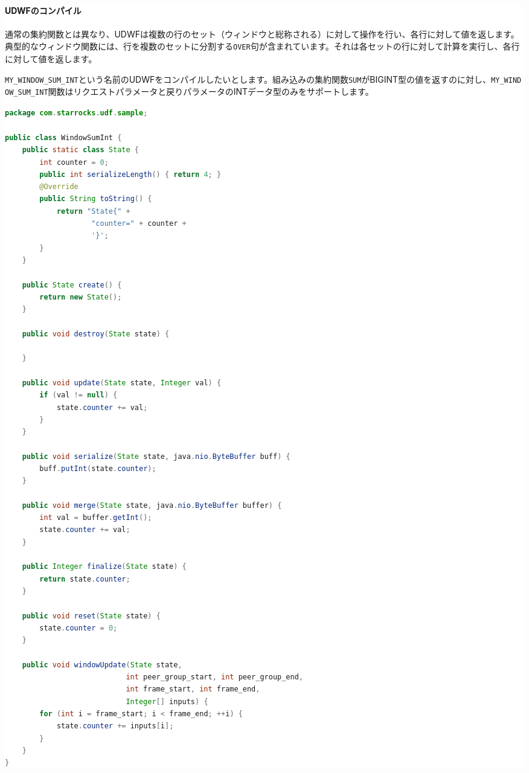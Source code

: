#### UDWFのコンパイル

通常の集約関数とは異なり、UDWFは複数の行のセット（ウィンドウと総称される）に対して操作を行い、各行に対して値を返します。典型的なウィンドウ関数には、行を複数のセットに分割する`OVER`句が含まれています。それは各セットの行に対して計算を実行し、各行に対して値を返します。

`MY_WINDOW_SUM_INT`という名前のUDWFをコンパイルしたいとします。組み込みの集約関数`SUM`がBIGINT型の値を返すのに対し、`MY_WINDOW_SUM_INT`関数はリクエストパラメータと戻りパラメータのINTデータ型のみをサポートします。

```Java
package com.starrocks.udf.sample;

public class WindowSumInt {    
    public static class State {
        int counter = 0;
        public int serializeLength() { return 4; }
        @Override
        public String toString() {
            return "State{" +
                    "counter=" + counter +
                    '}';
        }
    }

    public State create() {
        return new State();
    }

    public void destroy(State state) {

    }

    public void update(State state, Integer val) {
        if (val != null) {
            state.counter += val;
        }
    }

    public void serialize(State state, java.nio.ByteBuffer buff) {
        buff.putInt(state.counter);
    }

    public void merge(State state, java.nio.ByteBuffer buffer) {
        int val = buffer.getInt();
        state.counter += val;
    }

    public Integer finalize(State state) {
        return state.counter;
    }

    public void reset(State state) {
        state.counter = 0;
    }

    public void windowUpdate(State state,
                            int peer_group_start, int peer_group_end,
                            int frame_start, int frame_end,
                            Integer[] inputs) {
        for (int i = frame_start; i < frame_end; ++i) {
            state.counter += inputs[i];
        }
    }
}
```
